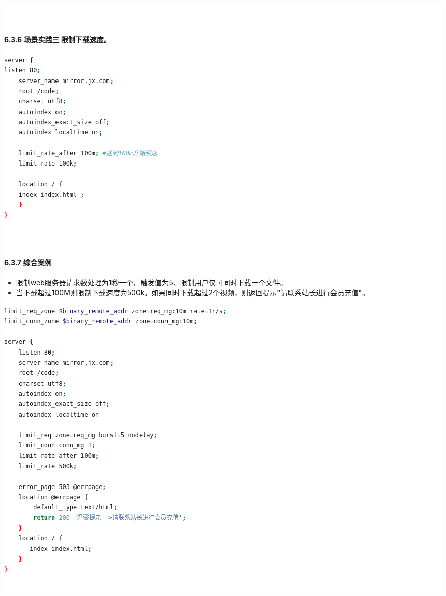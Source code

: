 ```sh
```

<br>

<br>

#### 6.3.6 场景实践三 限制下载速度。

```sh
server {
listen 80;
    server_name mirror.jx.com;
    root /code;
    charset utf8;
    autoindex on;
    autoindex_exact_size off;
    autoindex_localtime on;
    
    limit_rate_after 100m; #达到100m开始限速
    limit_rate 100k;
    
    location / {
    index index.html ;
    }
}
```
<br>

<br>

#### 6.3.7 综合案例

- 限制web服务器请求数处理为1秒一个，触发值为5、限制用户仅可同时下载一个文件。
- 当下载超过100M则限制下载速度为500k。如果同时下载超过2个视频，则返回提示"请联系站长进行会员充值"。



```sh
limit_req_zone $binary_remote_addr zone=req_mg:10m rate=1r/s;
limit_conn_zone $binary_remote_addr zone=conn_mg:10m;

server {
    listen 80;
    server_name mirror.jx.com;
    root /code;
    charset utf8;
    autoindex on;
    autoindex_exact_size off;
    autoindex_localtime on
    
    limit_req zone=req_mg burst=5 nodelay;
    limit_conn conn_mg 1;
    limit_rate_after 100m;
    limit_rate 500k;
    
    error_page 503 @errpage;
    location @errpage {
        default_type text/html;
        return 200 '温馨提示-->请联系站长进行会员充值';
    }
    location / {
       index index.html;
    }
}
```
<br>
